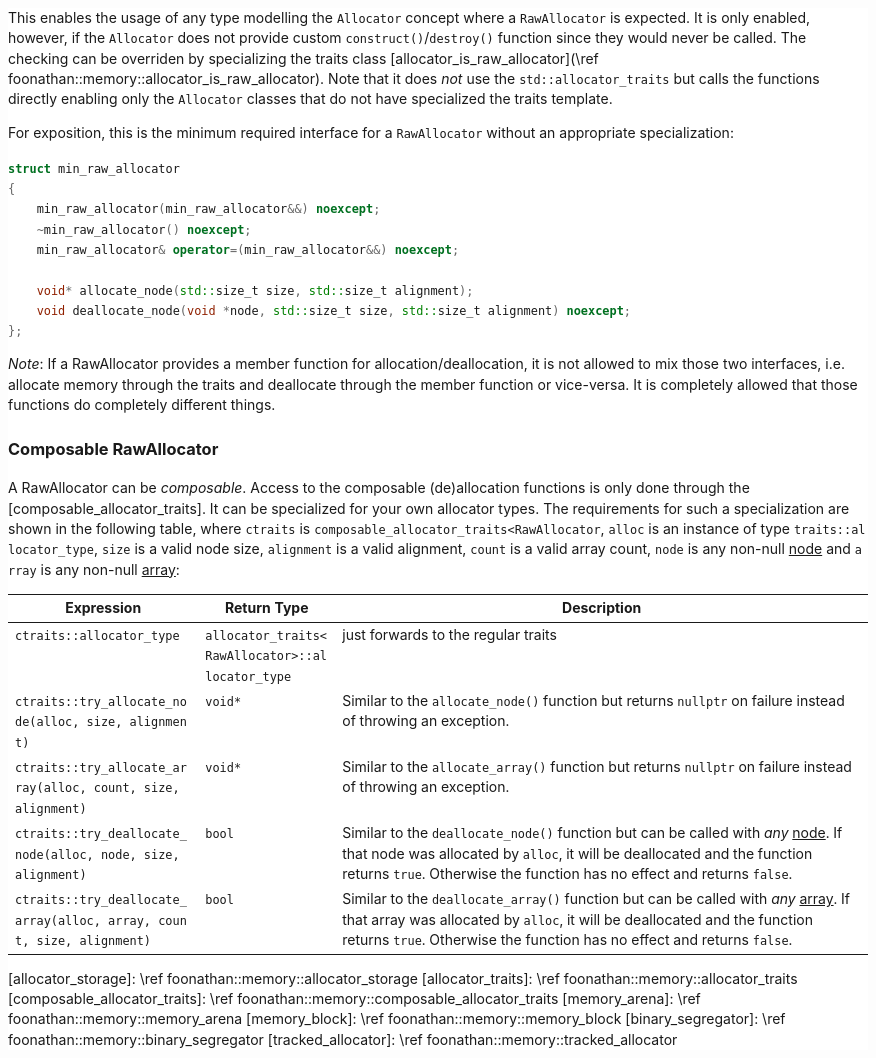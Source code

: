 This enables the usage of any type modelling the `Allocator` concept where a `RawAllocator` is expected.
It is only enabled, however, if the `Allocator` does not provide custom `construct()`/`destroy()` function since they would never be called.
The checking can be overriden by specializing the traits class [allocator_is_raw_allocator](\ref foonathan::memory::allocator_is_raw_allocator).
Note that it does *not* use the `std::allocator_traits` but calls the functions directly enabling only the `Allocator` classes that do not have specialized the traits template.

For exposition, this is the minimum required interface for a `RawAllocator` without an appropriate specialization:

```cpp
struct min_raw_allocator
{
    min_raw_allocator(min_raw_allocator&&) noexcept;
    ~min_raw_allocator() noexcept;
    min_raw_allocator& operator=(min_raw_allocator&&) noexcept;

    void* allocate_node(std::size_t size, std::size_t alignment);
    void deallocate_node(void *node, std::size_t size, std::size_t alignment) noexcept;
};
```

*Note*: If a RawAllocator provides a member function for allocation/deallocation, it is not allowed to mix those two interfaces,
i.e. allocate memory through the traits and deallocate through the member function or vice-versa.
It is completely allowed that those functions do completely different things.

### Composable RawAllocator
<a name="concept_composableallocator"></a>

A RawAllocator can be *composable*.
Access to the composable (de)allocation functions is only done through the [composable_allocator_traits].
It can be specialized for your own allocator types.
The requirements for such a specialization are shown in the following table,
where `ctraits` is `composable_allocator_traits<RawAllocator`, `alloc` is an instance of type `traits::allocator_type`, `size` is a valid node size, `alignment` is a valid alignment, `count` is a valid array count,
`node` is any non-null [node](#concept_node) and `array` is any non-null [array](#concept_array):

Expression | Return Type | Description
-----------|-------------|------------
`ctraits::allocator_type` | `allocator_traits<RawAllocator>::allocator_type` | just forwards to the regular traits
`ctraits::try_allocate_node(alloc, size, alignment)` | `void*` | Similar to the `allocate_node()` function but returns `nullptr` on failure instead of throwing an exception.
`ctraits::try_allocate_array(alloc, count, size, alignment)` | `void*` | Similar to the `allocate_array()` function but returns `nullptr` on failure instead of throwing an exception.
`ctraits::try_deallocate_node(alloc, node, size, alignment)` | `bool` | Similar to the `deallocate_node()` function but can be called with *any* [node](#concept_node). If that node was allocated by `alloc`, it will be deallocated and the function returns `true`. Otherwise the function has no effect and returns `false`.
`ctraits::try_deallocate_array(alloc, array, count, size, alignment)` | `bool` | Similar to the `deallocate_array()` function but can be called with *any* [array](#concept_array). If that array was allocated by `alloc`, it will be deallocated and the function returns `true`. Otherwise the function has no effect and returns `false`.


[allocator_storage]: \ref foonathan::memory::allocator_storage
[allocator_traits]: \ref foonathan::memory::allocator_traits
[composable_allocator_traits]: \ref foonathan::memory::composable_allocator_traits
[memory_arena]: \ref foonathan::memory::memory_arena
[memory_block]: \ref foonathan::memory::memory_block
[binary_segregator]: \ref foonathan::memory::binary_segregator
[tracked_allocator]: \ref foonathan::memory::tracked_allocator